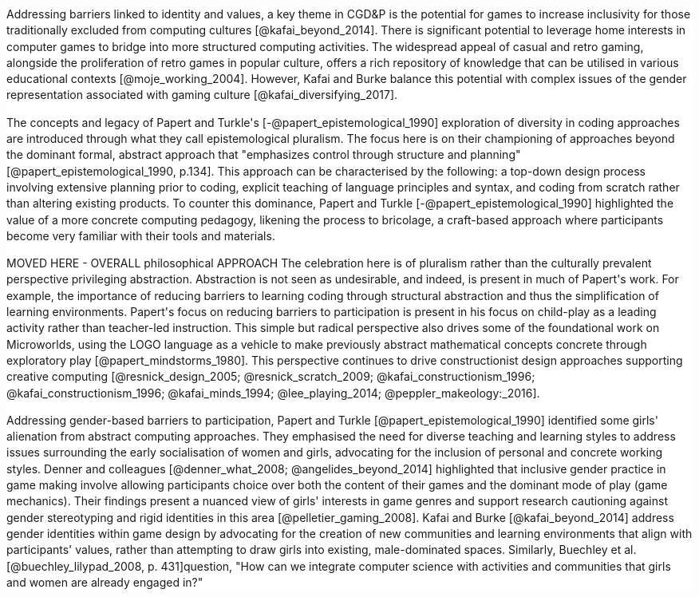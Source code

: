 
Addressing barriers linked to identity and values, a key theme in CGD&P
is the potential for games to increase inclusivity for those
traditionally excluded from computing cultures [@kafai_beyond_2014].
There is significant potential to leverage home interests in computer
games to bridge into more structured computing activities. The
widespread appeal of casual and retro gaming, alongside the
proliferation of retro games in popular culture, offers a rich
repository of knowledge that can be utilised in various educational
contexts [@moje_working_2004]. However, Kafai and Burke balance this
potential with complex issues of the gender representation associated
with gaming culture [@kafai_diversifying_2017].

The concepts and legacy of Papert and Turkle's
[-@papert_epistemological_1990] exploration of diversity in coding
approaches are introduced through what they call epistemological
pluralism. The focus here is on their championing of approaches beyond
the dominant formal, abstract approach that "emphasizes control through
structure and planning" [@papert_epistemological_1990, p.134]. This
approach can be characterised by the following: a top-down design
process involving extensive planning prior to coding, explicit teaching
of language principles and syntax, and coding from scratch rather than
altering existing products. To counter this dominance, Papert and Turkle
[-@papert_epistemological_1990] highlighted the value of a more concrete
computing pedagogy, likening the process to bricolage, a craft-based
approach where participants become very familiar with their tools and
materials.

MOVED HERE - OVERALL philosophical APPROACH The celebration here is of
pluralism rather than the culturally prevalent perspective privileging
abstraction. Abstraction is not seen as undesirable, and indeed, is
present in much of Papert's work. For example, the importance of
reducing barriers to learning coding through structural abstraction and
thus the simplification of learning environments. Papert's focus on
reducing barriers to participation is present in his focus on child-play
as a leading activity rather than teacher-led instruction. This simple
but radical perspective also drives some of the foundational work on
Microworlds, using the LOGO language as a vehicle to make previously
abstract mathematical concepts concrete through exploratory play
[@papert_mindstorms_1980]. This perspective continues to drive
constructionist design approaches supporting creative computing
[@resnick_design_2005; @resnick_scratch_2009; @kafai_constructionism_1996; @kafai_constructionism_1996; @kafai_minds_1994; @lee_playing_2014; @peppler_makeology:_2016].

Addressing gender-based barriers to participation, Papert and Turkle
[@papert_epistemological_1990] identified some girls' alienation from
abstract computing approaches. They emphasised the need for diverse
teaching and learning styles to address issues surrounding the early
socialisation of women and girls, advocating for the inclusion of
personal and concrete working styles. Denner and colleagues
[@denner_what_2008; @angelides_beyond_2014] highlighted that inclusive
gender practice in game making involve allowing participants choice over
both the content of their games and the dominant mode of play (game
mechanics). Their findings present a nuanced view of girls' interests in
game genres and support research cautioning against gender stereotyping
and rigid identities in this area [@pelletier_gaming_2008]. Kafai and
Burke [@kafai_beyond_2014] address gender identities within game design
by advocating for the creation of new communities and learning
environments that align with participants' values, rather than
attempting to draw girls into existing, male-dominated spaces.
Similarly, Buechley et al. [@buechley_lilypad_2008, p. 431]question,
"How can we integrate computer science with activities and communities
that girls and women are already engaged in?"
